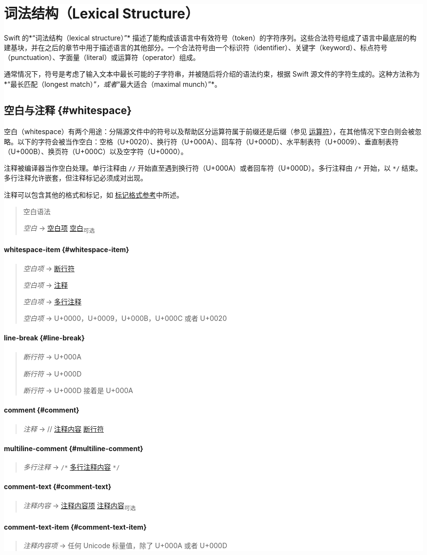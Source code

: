 # 词法结构（Lexical Structure）

Swift 的*“词法结构（lexical structure）”* 描述了能构成该语言中有效符号（token）的字符序列。这些合法符号组成了语言中最底层的构建基块，并在之后的章节中用于描述语言的其他部分。一个合法符号由一个标识符（identifier）、关键字（keyword）、标点符号（punctuation）、字面量（literal）或运算符（operator）组成。

通常情况下，符号是考虑了输入文本中最长可能的子字符串，并被随后将介绍的语法约束，根据 Swift 源文件的字符生成的。这种方法称为*“最长匹配（longest match）”*，或者*“最大适合（maximal munch）”*。

## 空白与注释 {#whitespace}

空白（whitespace）有两个用途：分隔源文件中的符号以及帮助区分运算符属于前缀还是后缀（参见 [运算符](#operators)），在其他情况下空白则会被忽略。以下的字符会被当作空白：空格（U+0020）、换行符（U+000A）、回车符（U+000D）、水平制表符（U+0009）、垂直制表符（U+000B）、换页符（U+000C）以及空字符（U+0000）。

注释被编译器当作空白处理。单行注释由 `//` 开始直至遇到换行符（U+000A）或者回车符（U+000D）。多行注释由 `/*` 开始，以 `*/` 结束。多行注释允许嵌套，但注释标记必须成对出现。

注释可以包含其他的格式和标记，如 [标记格式参考](https://developer.apple.com/library/archive/documentation/Xcode/Reference/xcode_markup_formatting_ref/index.html)中所述。

> 空白语法
> 
> *空白* → [空白项](#whitespace-item) [空白](#whitespace)<sub>可选</sub>
> 
#### whitespace-item {#whitespace-item}
> 
> *空白项* → [断行符](#line-break)
> 
> *空白项* → [注释](#comment)
> 
> *空白项* → [多行注释](#multiline-comment)
> 
> *空白项* → U+0000，U+0009，U+000B，U+000C 或者 U+0020
> 
> 
#### line-break {#line-break}
> 
> *断行符* → U+000A
> 
> *断行符* → U+000D
> 
> *断行符* → U+000D 接着是 U+000A
> 
> 
#### comment {#comment}
> 
> *注释* → // [注释内容](#comment-text)  [断行符](#line-break)
> 
> 
#### multiline-comment {#multiline-comment}
> 
> *多行注释* → `/*` [多行注释内容](#multiline-commnet-text) `*/`
> 
> 
#### comment-text {#comment-text}
> 
> *注释内容* → [注释内容项](#comment-text-item) [注释内容](#comment-text)<sub>可选</sub>
> 
> 
#### comment-text-item {#comment-text-item}
> 
> *注释内容项* → 任何 Unicode 标量值，除了 U+000A 或者 U+000D
> 